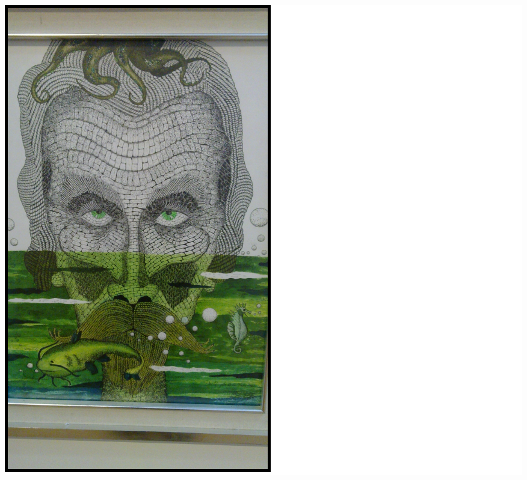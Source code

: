 <a href="https://raw.githubusercontent.com/alanverdugo/alanverdugo.github.io/master/wp-content/uploads/2014/03/20140201_009m.jpg"><img class="aligncenter  wp-image-409" style="border: 5px solid black;" alt="20140201_009m" src="https://raw.githubusercontent.com/alanverdugo/alanverdugo.github.io/master/wp-content/uploads/2014/03/20140201_009m.jpg" width="432" height="768" /></a>